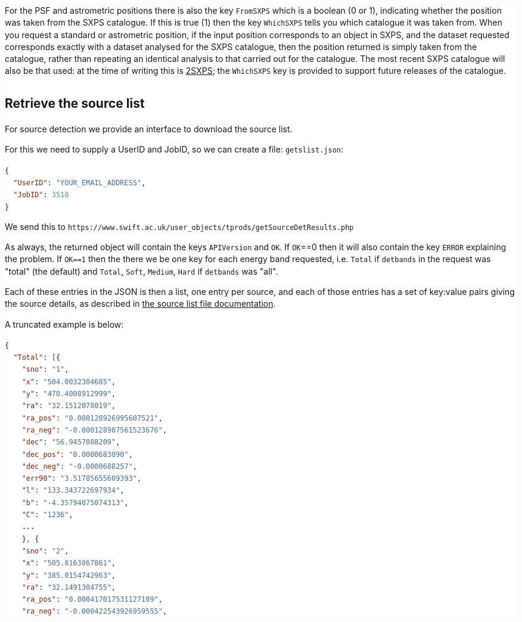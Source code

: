 For the PSF and astrometric positions there is also the key `FromSXPS` which is a boolean (0 or 1), indicating whether the position
was taken from the SXPS catalogue. If this is true (1) then the key `WhichSXPS` tells you which catalogue it was taken from.
When you request a standard or astrometric position, if the input position corresponds to an object in SXPS, and
the dataset requested corresponds exactly with a dataset analysed for the SXPS catalogue, then the position
returned is simply taken from the catalogue, rather than repeating an identical analysis to that carried out for
the catalogue. The most recent SXPS catalogue will also be that used: at the time of writing this is
[2SXPS](https://www.swift.ac.uk/2SXPS); the `WhichSXPS` key is provided to support future releases of the catalogue.


## Retrieve the source list

For source detection we provide an interface to download the source list.

For this we need to supply a UserID and JobID, so we can create a file: `getslist.json`:

```JSON
{
  "UserID": "YOUR_EMAIL_ADDRESS",
  "JobID": 3510
}
```

We send this to `https://www.swift.ac.uk/user_objects/tprods/getSourceDetResults.php`

As always, the returned object will contain the keys `APIVersion` and `OK`. If `OK`==0 then it will also contain the key `ERROR` explaining the problem.
If `OK==1` then the there we be one key for each energy band requested, i.e. `Total` if `detbands` in the request was
"total" (the default) and `Total`, `Soft`, `Medium`, `Hard` if `detbands` was "all".

Each of these entries in the JSON is then a list, one entry per source, and each of those entries has a set of
key:value pairs giving the source details, as described in [the source list file documentation](https://www.swift.ac.uk/user_objects/sourceDet_docs.php#positionFiles).

A truncated example is below:

```JSON
{
  "Total": [{
    "sno": "1",
    "x": "504.0032304685",
    "y": "470.4008912999",
    "ra": "32.1512078019",
    "ra_pos": "0.000128926995607521",
    "ra_neg": "-0.000128907561523676",
    "dec": "56.9457088209",
    "dec_pos": "0.0000683090",
    "dec_neg": "-0.0000688257",
    "err90": "3.51785655609393",
    "l": "133.343722697934",
    "b": "-4.35794075074313",
    "C": "1236",
    ...
    }, {
    "sno": "2",
    "x": "505.8163867861",
    "y": "385.0154742963",
    "ra": "32.1491304755",
    "ra_pos": "0.000417017531127109",
    "ra_neg": "-0.000422543926959555",
```